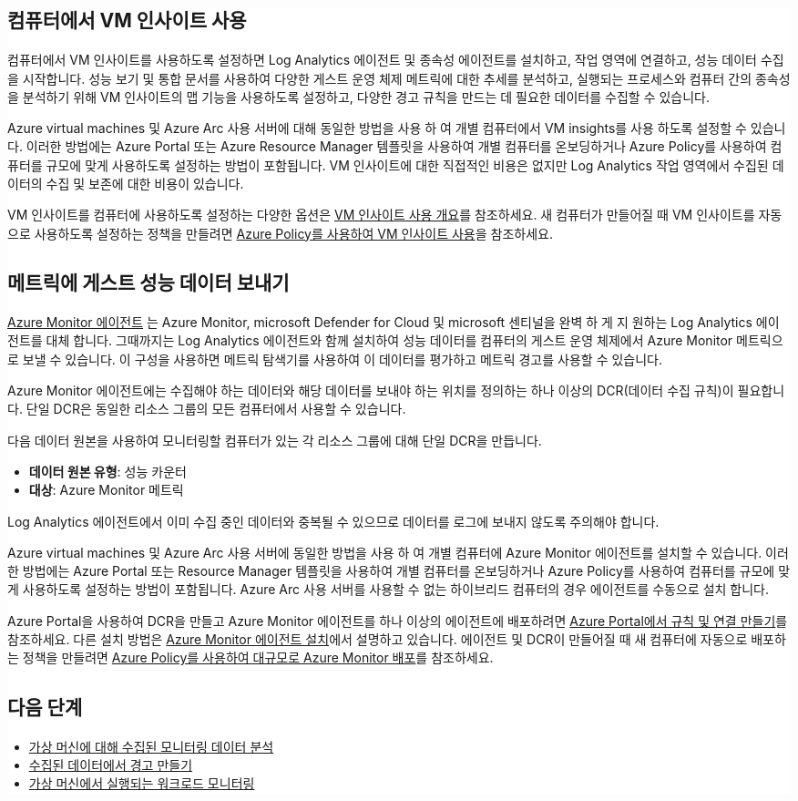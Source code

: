 ## <a name="enable-vm-insights-on-machines"></a>컴퓨터에서 VM 인사이트 사용
컴퓨터에서 VM 인사이트를 사용하도록 설정하면 Log Analytics 에이전트 및 종속성 에이전트를 설치하고, 작업 영역에 연결하고, 성능 데이터 수집을 시작합니다. 성능 보기 및 통합 문서를 사용하여 다양한 게스트 운영 체제 메트릭에 대한 추세를 분석하고, 실행되는 프로세스와 컴퓨터 간의 종속성을 분석하기 위해 VM 인사이트의 맵 기능을 사용하도록 설정하고, 다양한 경고 규칙을 만드는 데 필요한 데이터를 수집할 수 있습니다.

Azure virtual machines 및 Azure Arc 사용 서버에 대해 동일한 방법을 사용 하 여 개별 컴퓨터에서 VM insights를 사용 하도록 설정할 수 있습니다. 이러한 방법에는 Azure Portal 또는 Azure Resource Manager 템플릿을 사용하여 개별 컴퓨터를 온보딩하거나 Azure Policy를 사용하여 컴퓨터를 규모에 맞게 사용하도록 설정하는 방법이 포함됩니다. VM 인사이트에 대한 직접적인 비용은 없지만 Log Analytics 작업 영역에서 수집된 데이터의 수집 및 보존에 대한 비용이 있습니다.

VM 인사이트를 컴퓨터에 사용하도록 설정하는 다양한 옵션은 [VM 인사이트 사용 개요](vminsights-enable-overview.md)를 참조하세요. 새 컴퓨터가 만들어질 때 VM 인사이트를 자동으로 사용하도록 설정하는 정책을 만들려면 [Azure Policy를 사용하여 VM 인사이트 사용](vminsights-enable-policy.md)을 참조하세요.


## <a name="send-guest-performance-data-to-metrics"></a>메트릭에 게스트 성능 데이터 보내기
[Azure Monitor 에이전트](../agents/azure-monitor-agent-overview.md) 는 Azure Monitor, microsoft Defender for Cloud 및 microsoft 센티널을 완벽 하 게 지 원하는 Log Analytics 에이전트를 대체 합니다. 그때까지는 Log Analytics 에이전트와 함께 설치하여 성능 데이터를 컴퓨터의 게스트 운영 체제에서 Azure Monitor 메트릭으로 보낼 수 있습니다. 이 구성을 사용하면 메트릭 탐색기를 사용하여 이 데이터를 평가하고 메트릭 경고를 사용할 수 있습니다.

Azure Monitor 에이전트에는 수집해야 하는 데이터와 해당 데이터를 보내야 하는 위치를 정의하는 하나 이상의 DCR(데이터 수집 규칙)이 필요합니다. 단일 DCR은 동일한 리소스 그룹의 모든 컴퓨터에서 사용할 수 있습니다.

다음 데이터 원본을 사용하여 모니터링할 컴퓨터가 있는 각 리소스 그룹에 대해 단일 DCR을 만듭니다. 

- **데이터 원본 유형**: 성능 카운터
- **대상**: Azure Monitor 메트릭

Log Analytics 에이전트에서 이미 수집 중인 데이터와 중복될 수 있으므로 데이터를 로그에 보내지 않도록 주의해야 합니다.

Azure virtual machines 및 Azure Arc 사용 서버에 동일한 방법을 사용 하 여 개별 컴퓨터에 Azure Monitor 에이전트를 설치할 수 있습니다. 이러한 방법에는 Azure Portal 또는 Resource Manager 템플릿을 사용하여 개별 컴퓨터를 온보딩하거나 Azure Policy를 사용하여 컴퓨터를 규모에 맞게 사용하도록 설정하는 방법이 포함됩니다. Azure Arc 사용 서버를 사용할 수 없는 하이브리드 컴퓨터의 경우 에이전트를 수동으로 설치 합니다.

Azure Portal을 사용하여 DCR을 만들고 Azure Monitor 에이전트를 하나 이상의 에이전트에 배포하려면 [Azure Portal에서 규칙 및 연결 만들기](../agents/data-collection-rule-azure-monitor-agent.md)를 참조하세요. 다른 설치 방법은 [Azure Monitor 에이전트 설치](../agents/azure-monitor-agent-install.md)에서 설명하고 있습니다. 에이전트 및 DCR이 만들어질 때 새 컴퓨터에 자동으로 배포하는 정책을 만들려면 [Azure Policy를 사용하여 대규모로 Azure Monitor 배포](../best-practices.md)를 참조하세요.

## <a name="next-steps"></a>다음 단계

* [가상 머신에 대해 수집된 모니터링 데이터 분석](monitor-virtual-machine-analyze.md)
* [수집된 데이터에서 경고 만들기](monitor-virtual-machine-alerts.md)
* [가상 머신에서 실행되는 워크로드 모니터링](monitor-virtual-machine-workloads.md)
